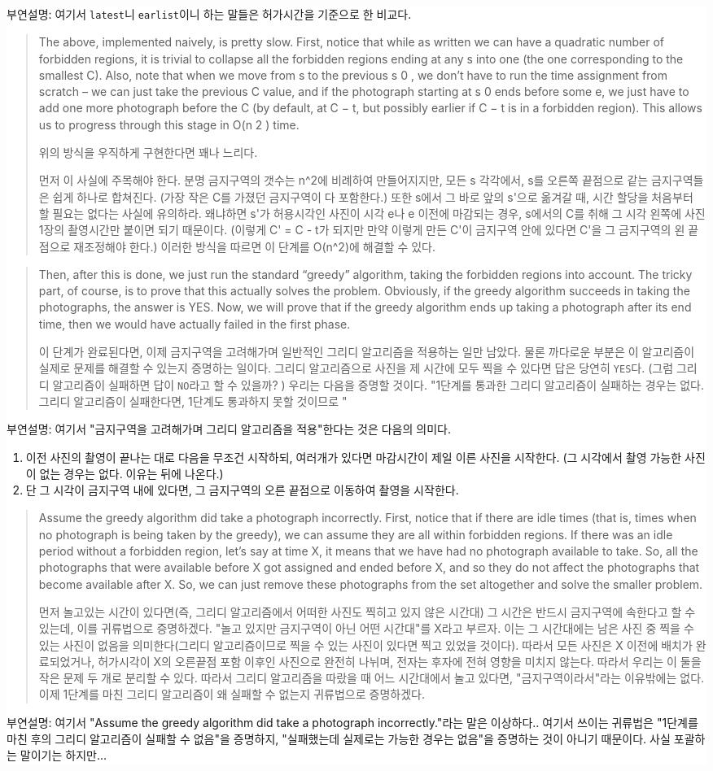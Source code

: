 부연설명: 여기서 `latest`니 `earlist`이니 하는 말들은 허가시간을 기준으로 한 비교다.

>The above, implemented naively, is pretty slow. First, notice that while as written we can have a quadratic number of forbidden regions, it is trivial to collapse all the forbidden regions ending at any s into one (the one corresponding to the smallest C). Also, note that when we move from s to the previous s 0 , we don’t have to run the time assignment from scratch – we can just take the previous C value, and if the photograph starting at s 0 ends before some e, we just have to add one more photograph before the C (by default, at C − t, but possibly earlier if C − t is in a forbidden region). This allows us to progress through this stage in O(n 2 ) time. 
>
>위의 방식을 우직하게 구현한다면 꽤나 느리다. 
>
>먼저 이 사실에 주목해야 한다. 분명 금지구역의 갯수는 n^2에 비례하여 만들어지지만, 모든 s 각각에서, s를 오른쪽 끝점으로 같는 금지구역들은 쉽게 하나로 합쳐진다. (가장 작은 C를 가졌던 금지구역이 다 포함한다.) 또한 s에서 그 바로 앞의 s'으로 옮겨갈 때, 시간 할당을 처음부터 할 필요는 없다는 사실에 유의하라. 왜냐하면  s'가 허용시각인 사진이 시각 e나 e 이전에 마감되는 경우, s에서의 C를 취해 그 시각 왼쪽에 사진 1장의 촬영시간만 붙이면 되기 때문이다. (이렇게 C' = C - t가 되지만 만약 이렇게 만든 C'이 금지구역 안에 있다면 C'을 그 금지구역의 왼 끝점으로 재조정해야 한다.) 이러한 방식을 따르면 이 단계를 O(n^2)에 해결할 수 있다.



>Then, after this is done, we just run the standard “greedy” algorithm, taking the forbidden regions into account. The tricky part, of course, is to prove that this actually solves the problem. Obviously, if the greedy algorithm succeeds in taking the photographs, the answer is YES. Now, we will prove that if the greedy algorithm ends up taking a photograph after its end time, then we would have actually failed in the first phase. 
>
>이 단계가 완료된다면, 이제 금지구역을 고려해가며 일반적인 그리디 알고리즘을 적용하는 일만 남았다. 물론 까다로운 부분은 이 알고리즘이 실제로 문제를 해결할 수 있는지 증명하는 일이다. 그리디 알고리즘으로 사진을 제 시간에 모두 찍을 수 있다면 답은 당연히 `YES`다. (그럼 그리디 알고리즘이 실패하면 답이 `NO`라고 할 수 있을까? ) 우리는 다음을 증명할 것이다. "1단계를 통과한 그리디 알고리즘이 실패하는 경우는 없다. 그리디 알고리즘이 실패한다면, 1단계도 통과하지 못할 것이므로 "

부연설명: 여기서 "금지구역을 고려해가며 그리디 알고리즘을 적용"한다는 것은 다음의 의미다.

1. 이전 사진의 촬영이 끝나는 대로 다음을 무조건 시작하되, 여러개가 있다면 마감시간이 제일 이른 사진을 시작한다. (그 시각에서 촬영 가능한 사진이 없는 경우는 없다. 이유는 뒤에 나온다.)
2. 단 그 시각이 금지구역 내에 있다면, 그 금지구역의 오른 끝점으로 이동하여 촬영을 시작한다.



>
>Assume the greedy algorithm did take a photograph incorrectly. First, notice that if there are idle times (that is, times when no photograph is being taken by the greedy), we can assume they are all within forbidden regions. If there was an idle period without a forbidden region, let’s say at time X, it means that we have had no photograph available to take. So, all the photographs that were available before X got assigned and ended before X, and so they do not affect the photographs that become available after X. So, we can just remove these photographs from the set altogether and solve the smaller problem. 
>
>먼저 놀고있는 시간이 있다면(즉, 그리디 알고리즘에서 어떠한 사진도 찍히고 있지 않은 시간대) 그 시간은 반드시 금지구역에 속한다고 할 수 있는데, 이를 귀류법으로 증명하겠다. "놀고 있지만 금지구역이 아닌 어떤 시간대"를 X라고 부르자.  이는 그 시간대에는 남은 사진 중 찍을 수 있는 사진이 없음을 의미한다(그리디 알고리즘이므로 찍을 수 있는 사진이 있다면 찍고 있었을 것이다). 따라서 모든 사진은 X 이전에 배치가 완료되었거나, 허가시각이 X의 오른끝점 포함 이후인 사진으로 완전히 나뉘며, 전자는 후자에 전혀 영향을 미치지 않는다. 따라서 우리는 이 둘을 작은 문제 두 개로 분리할 수 있다. 따라서 그리디 알고리즘을 따랐을 때 어느 시간대에서 놀고 있다면, "금지구역이라서"라는 이유밖에는 없다.
>이제 1단계를 마친 그리디 알고리즘이 왜 실패할 수 없는지 귀류법으로 증명하겠다. 

부연설명: 여기서 "Assume the greedy algorithm did take a photograph incorrectly."라는 말은 이상하다.. 여기서 쓰이는 귀류법은 "1단계를 마친 후의 그리디 알고리즘이 실패할 수 없음"을 증명하지, "실패했는데 실제로는 가능한 경우는 없음"을 증명하는 것이 아니기 때문이다. 사실 포괄하는 말이기는 하지만...
